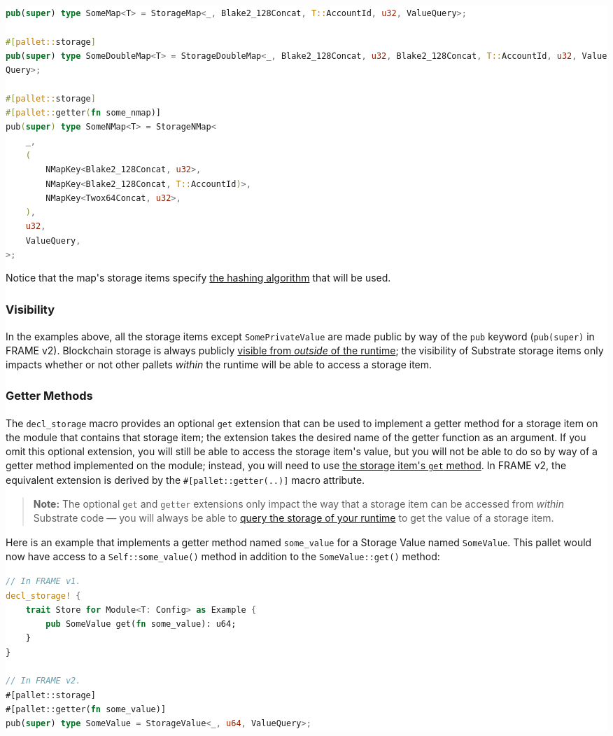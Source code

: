 ```rust
pub(super) type SomeMap<T> = StorageMap<_, Blake2_128Concat, T::AccountId, u32, ValueQuery>;

#[pallet::storage]
pub(super) type SomeDoubleMap<T> = StorageDoubleMap<_, Blake2_128Concat, u32, Blake2_128Concat, T::AccountId, u32, ValueQuery>;

#[pallet::storage]
#[pallet::getter(fn some_nmap)]
pub(super) type SomeNMap<T> = StorageNMap<
    _,
    (
        NMapKey<Blake2_128Concat, u32>,
        NMapKey<Blake2_128Concat, T::AccountId)>,
        NMapKey<Twox64Concat, u32>,
    ),
    u32,
    ValueQuery,
>;
```
Notice that the map's storage items specify [the hashing algorithm](#hashing-algorithms) that will
be used.

### Visibility

In the examples above, all the storage items except `SomePrivateValue` are made public by way of the
`pub` keyword (`pub(super)` in FRAME v2). Blockchain storage is always publicly
[visible from _outside_ of the runtime](#accessing-storage-items); the visibility of Substrate
storage items only impacts whether or not other pallets _within_ the runtime will be able to access
a storage item.

### Getter Methods

The `decl_storage` macro provides an optional `get` extension that can be used to implement a getter
method for a storage item on the module that contains that storage item; the extension takes the
desired name of the getter function as an argument. If you omit this optional extension, you will
still be able to access the storage item's value, but you will not be able to do so by way of a
getter method implemented on the module; instead, you will need to use
[the storage item's `get` method](#methods). 
In FRAME v2, the equivalent extension is derived by the `#[pallet::getter(..)]` macro attribute.
> **Note:** The optional `get` and `getter` extensions only
impact the way that a storage item can be accessed from _within_ Substrate code &mdash; you will always be
able to [query the storage of your runtime](../advanced/storage#Querying-Storage) to get the value
of a storage item.

Here is an example that implements a getter method named `some_value` for a Storage Value named
`SomeValue`. This pallet would now have access to a `Self::some_value()` method in addition to the
`SomeValue::get()` method:

```rust
// In FRAME v1.
decl_storage! {
    trait Store for Module<T: Config> as Example {
        pub SomeValue get(fn some_value): u64;
    }
}

// In FRAME v2.
#[pallet::storage]
#[pallet::getter(fn some_value)]
pub(super) type SomeValue = StorageValue<_, u64, ValueQuery>;
```
